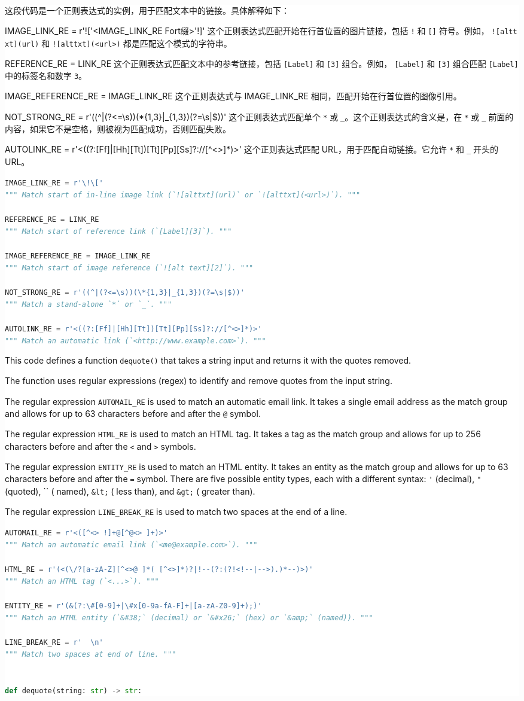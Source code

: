 这段代码是一个正则表达式的实例，用于匹配文本中的链接。具体解释如下：

IMAGE_LINK_RE = r'\!\['<IMAGE_LINK_RE Fort缀>'!]'
这个正则表达式匹配开始在行首位置的图片链接，包括 `!` 和 `[]` 符号。例如， `![alttxt](url)` 和 `![alttxt](<url>)` 都是匹配这个模式的字符串。

REFERENCE_RE = LINK_RE
这个正则表达式匹配文本中的参考链接，包括 `[Label]` 和 `[3]` 组合。例如， `[Label]` 和 `[3]` 组合匹配 `[Label]` 中的标签名和数字 `3`。

IMAGE_REFERENCE_RE = IMAGE_LINK_RE
这个正则表达式与 IMAGE_LINK_RE 相同，匹配开始在行首位置的图像引用。

NOT_STRONG_RE = r'((^|(?<=\s))(\*{1,3}|_{1,3})(?=\s|$))'
这个正则表达式匹配单个 `*` 或 `_`。这个正则表达式的含义是，在 `*` 或 `_` 前面的内容，如果它不是空格，则被视为匹配成功，否则匹配失败。

AUTOLINK_RE = r'<((?:[Ff]|[Hh][Tt])[Tt][Pp][Ss]?://[^<>]*)>'
这个正则表达式匹配 URL，用于匹配自动链接。它允许 `*` 和 `_` 开头的 URL。


```py
IMAGE_LINK_RE = r'\!\['
""" Match start of in-line image link (`![alttxt](url)` or `![alttxt](<url>)`). """

REFERENCE_RE = LINK_RE
""" Match start of reference link (`[Label][3]`). """

IMAGE_REFERENCE_RE = IMAGE_LINK_RE
""" Match start of image reference (`![alt text][2]`). """

NOT_STRONG_RE = r'((^|(?<=\s))(\*{1,3}|_{1,3})(?=\s|$))'
""" Match a stand-alone `*` or `_`. """

AUTOLINK_RE = r'<((?:[Ff]|[Hh][Tt])[Tt][Pp][Ss]?://[^<>]*)>'
""" Match an automatic link (`<http://www.example.com>`). """

```



This code defines a function `dequote()` that takes a string input and returns it with the quotes removed. 

The function uses regular expressions (regex) to identify and remove quotes from the input string.

The regular expression `AUTOMAIL_RE` is used to match an automatic email link. It takes a single email address as the match group and allows for up to 63 characters before and after the `@` symbol.

The regular expression `HTML_RE` is used to match an HTML tag. It takes a tag as the match group and allows for up to 256 characters before and after the `<` and `>` symbols.

The regular expression `ENTITY_RE` is used to match an HTML entity. It takes an entity as the match group and allows for up to 63 characters before and after the `=` symbol. There are five possible entity types, each with a different syntax: `'` (decimal), `"` (quoted), `` ( named), `&lt;` ( less than), and `&gt;` ( greater than).

The regular expression `LINE_BREAK_RE` is used to match two spaces at the end of a line.


```py
AUTOMAIL_RE = r'<([^<> !]+@[^@<> ]+)>'
""" Match an automatic email link (`<me@example.com>`). """

HTML_RE = r'(<(\/?[a-zA-Z][^<>@ ]*( [^<>]*)?|!--(?:(?!<!--|-->).)*--)>)'
""" Match an HTML tag (`<...>`). """

ENTITY_RE = r'(&(?:\#[0-9]+|\#x[0-9a-fA-F]+|[a-zA-Z0-9]+);)'
""" Match an HTML entity (`&#38;` (decimal) or `&#x26;` (hex) or `&amp;` (named)). """

LINE_BREAK_RE = r'  \n'
""" Match two spaces at end of line. """


def dequote(string: str) -> str:
```